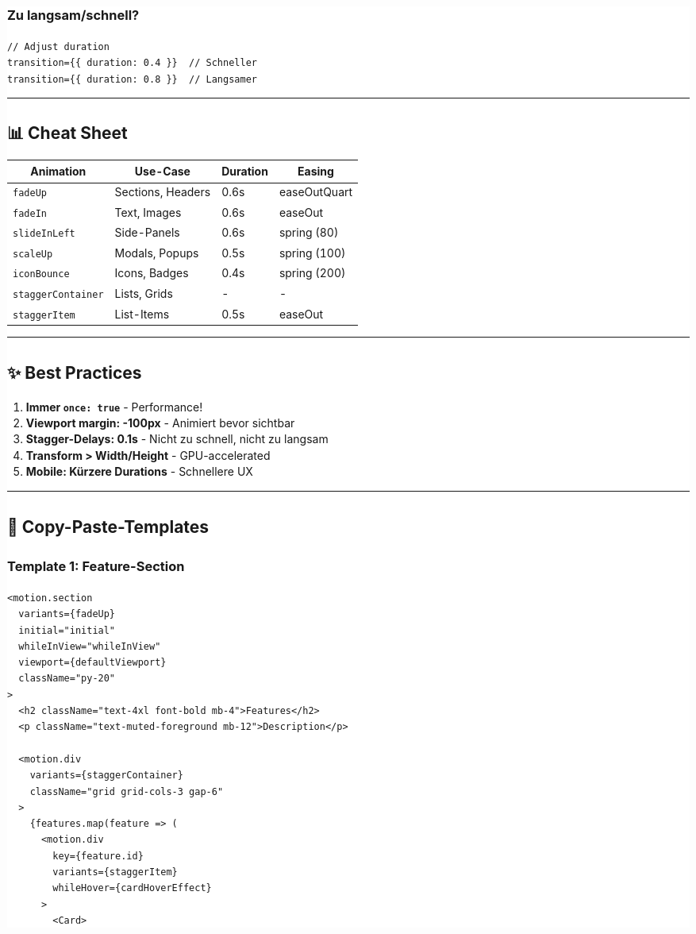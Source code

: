### Zu langsam/schnell?
```tsx
// Adjust duration
transition={{ duration: 0.4 }}  // Schneller
transition={{ duration: 0.8 }}  // Langsamer
```

---

## 📊 Cheat Sheet

| Animation | Use-Case | Duration | Easing |
|-----------|----------|----------|--------|
| `fadeUp` | Sections, Headers | 0.6s | easeOutQuart |
| `fadeIn` | Text, Images | 0.6s | easeOut |
| `slideInLeft` | Side-Panels | 0.6s | spring (80) |
| `scaleUp` | Modals, Popups | 0.5s | spring (100) |
| `iconBounce` | Icons, Badges | 0.4s | spring (200) |
| `staggerContainer` | Lists, Grids | - | - |
| `staggerItem` | List-Items | 0.5s | easeOut |

---

## ✨ Best Practices

1. **Immer `once: true`** - Performance!
2. **Viewport margin: -100px** - Animiert bevor sichtbar
3. **Stagger-Delays: 0.1s** - Nicht zu schnell, nicht zu langsam
4. **Transform > Width/Height** - GPU-accelerated
5. **Mobile: Kürzere Durations** - Schnellere UX

---

## 🚀 Copy-Paste-Templates

### Template 1: Feature-Section
```tsx
<motion.section
  variants={fadeUp}
  initial="initial"
  whileInView="whileInView"
  viewport={defaultViewport}
  className="py-20"
>
  <h2 className="text-4xl font-bold mb-4">Features</h2>
  <p className="text-muted-foreground mb-12">Description</p>
  
  <motion.div
    variants={staggerContainer}
    className="grid grid-cols-3 gap-6"
  >
    {features.map(feature => (
      <motion.div
        key={feature.id}
        variants={staggerItem}
        whileHover={cardHoverEffect}
      >
        <Card>
```